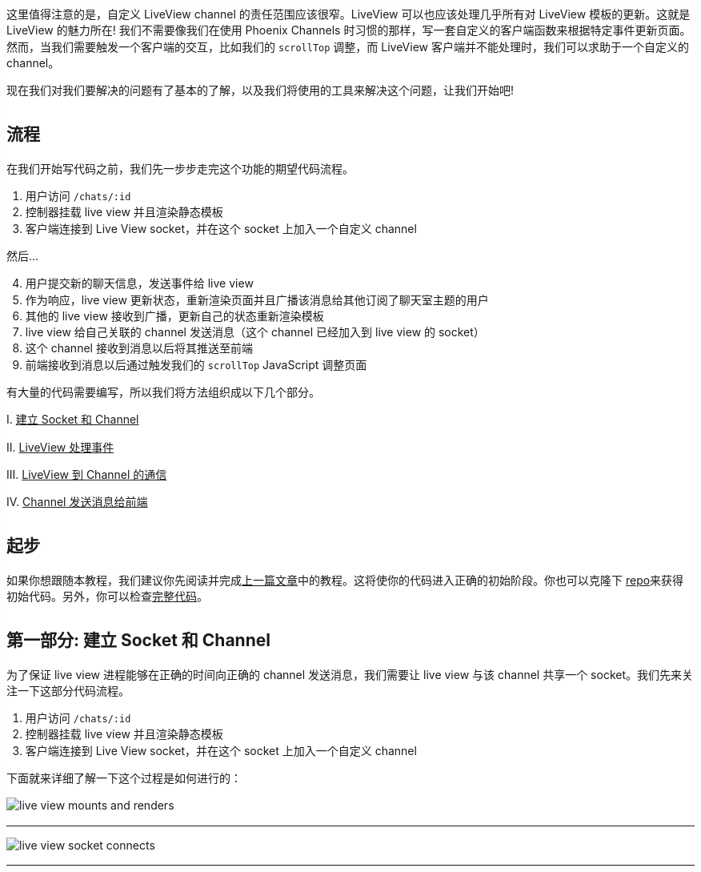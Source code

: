 这里值得注意的是，自定义 LiveView channel 的责任范围应该很窄。LiveView 可以也应该处理几乎所有对 LiveView 模板的更新。这就是 LiveView 的魅力所在! 我们不需要像我们在使用 Phoenix Channels 时习惯的那样，写一套自定义的客户端函数来根据特定事件更新页面。然而，当我们需要触发一个客户端的交互，比如我们的 `scrollTop` 调整，而 LiveView 客户端并不能处理时，我们可以求助于一个自定义的 channel。

现在我们对我们要解决的问题有了基本的了解，以及我们将使用的工具来解决这个问题，让我们开始吧!
## 流程

在我们开始写代码之前，我们先一步步走完这个功能的期望代码流程。

1. 用户访问 `/chats/:id`
2. 控制器挂载 live view 并且渲染静态模板
3. 客户端连接到 Live View socket，并在这个 socket 上加入一个自定义 channel

然后...

4. 用户提交新的聊天信息，发送事件给 live view
5. 作为响应，live view 更新状态，重新渲染页面并且广播该消息给其他订阅了聊天室主题的用户
6. 其他的 live view 接收到广播，更新自己的状态重新渲染模板
7. live view 给自己关联的 channel 发送消息（这个 channel 已经加入到 live view 的 socket）
8. 这个 channel 接收到消息以后将其推送至前端
9. 前端接收到消息以后通过触发我们的 `scrollTop` JavaScript 调整页面

有大量的代码需要编写，所以我们将方法组织成以下几个部分。

I. [建立 Socket 和 Channel](#-establishing-the-socket-and-channel)  

II. [LiveView 处理事件](#handling-events-in-the-liveview)

III. [LiveView 到 Channel 的通信](#communicationg-from-the-liveview-to-the-channel)

IV. [Channel 发送消息给前端](#sending-messages-from-the-channel-to-the-front-end)

## 起步

如果你想跟随本教程，我们建议你先阅读并完成[上一篇文章](https://elixirschool.com/blog/live-view-with-presence/)中的教程。这将使你的代码进入正确的初始阶段。你也可以克隆下 [repo](https://github.com/elixirschool/live-view-chat)来获得初始代码。另外，你可以检查[完整代码](https://github.com/elixirschool/live-view-chat/tree/live-view-channel-registry)。

## 第一部分: 建立 Socket 和 Channel

为了保证 live view 进程能够在正确的时间向正确的 channel 发送消息，我们需要让 live view 与该 channel 共享一个 socket。我们先来关注一下这部分代码流程。

1. 用户访问 `/chats/:id`
2. 控制器挂载 live view 并且渲染静态模板
3. 客户端连接到 Live View socket，并在这个 socket 上加入一个自定义 channel

下面就来详细了解一下这个过程是如何进行的：

![live view mounts and renders](https://elixirschool.com/assets/live-view-mount-render-dbd2c5a4848829b86ea213a127a2cc4a8b06edc3e5167d28593fa9ad6d0a599a.png)

---

![live view socket connects](https://elixirschool.com/assets/live-view-socket-connect-a0fb82f53bf580475c831dee0f1cb9f5cb29497feb914924b33f4fc407470cce.png)

---
